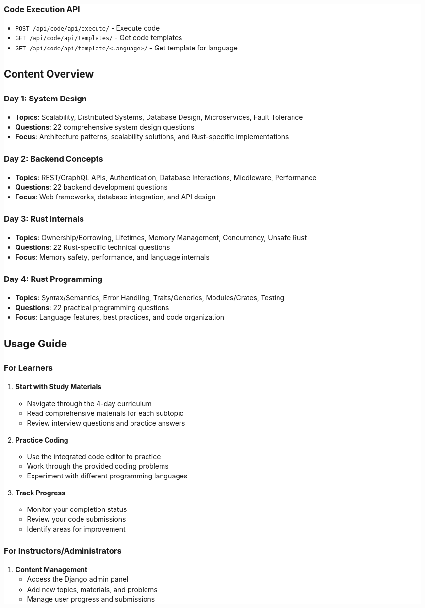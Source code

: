### Code Execution API
- `POST /api/code/api/execute/` - Execute code
- `GET /api/code/api/templates/` - Get code templates
- `GET /api/code/api/template/<language>/` - Get template for language

## Content Overview

### Day 1: System Design
- **Topics**: Scalability, Distributed Systems, Database Design, Microservices, Fault Tolerance
- **Questions**: 22 comprehensive system design questions
- **Focus**: Architecture patterns, scalability solutions, and Rust-specific implementations

### Day 2: Backend Concepts
- **Topics**: REST/GraphQL APIs, Authentication, Database Interactions, Middleware, Performance
- **Questions**: 22 backend development questions
- **Focus**: Web frameworks, database integration, and API design

### Day 3: Rust Internals
- **Topics**: Ownership/Borrowing, Lifetimes, Memory Management, Concurrency, Unsafe Rust
- **Questions**: 22 Rust-specific technical questions
- **Focus**: Memory safety, performance, and language internals

### Day 4: Rust Programming
- **Topics**: Syntax/Semantics, Error Handling, Traits/Generics, Modules/Crates, Testing
- **Questions**: 22 practical programming questions
- **Focus**: Language features, best practices, and code organization

## Usage Guide

### For Learners

1. **Start with Study Materials**
   - Navigate through the 4-day curriculum
   - Read comprehensive materials for each subtopic
   - Review interview questions and practice answers

2. **Practice Coding**
   - Use the integrated code editor to practice
   - Work through the provided coding problems
   - Experiment with different programming languages

3. **Track Progress**
   - Monitor your completion status
   - Review your code submissions
   - Identify areas for improvement

### For Instructors/Administrators

1. **Content Management**
   - Access the Django admin panel
   - Add new topics, materials, and problems
   - Manage user progress and submissions
